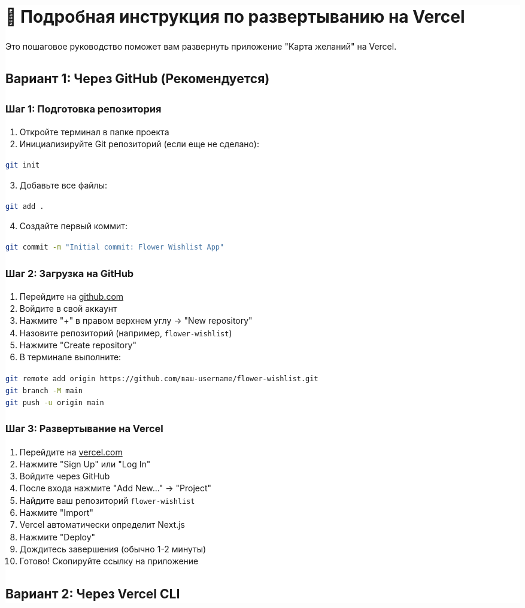 # 🚀 Подробная инструкция по развертыванию на Vercel

Это пошаговое руководство поможет вам развернуть приложение "Карта желаний" на Vercel.

## Вариант 1: Через GitHub (Рекомендуется)

### Шаг 1: Подготовка репозитория

1. Откройте терминал в папке проекта
2. Инициализируйте Git репозиторий (если еще не сделано):
```bash
git init
```

3. Добавьте все файлы:
```bash
git add .
```

4. Создайте первый коммит:
```bash
git commit -m "Initial commit: Flower Wishlist App"
```

### Шаг 2: Загрузка на GitHub

1. Перейдите на [github.com](https://github.com)
2. Войдите в свой аккаунт
3. Нажмите "+" в правом верхнем углу → "New repository"
4. Назовите репозиторий (например, `flower-wishlist`)
5. Нажмите "Create repository"
6. В терминале выполните:
```bash
git remote add origin https://github.com/ваш-username/flower-wishlist.git
git branch -M main
git push -u origin main
```

### Шаг 3: Развертывание на Vercel

1. Перейдите на [vercel.com](https://vercel.com)
2. Нажмите "Sign Up" или "Log In"
3. Войдите через GitHub
4. После входа нажмите "Add New..." → "Project"
5. Найдите ваш репозиторий `flower-wishlist`
6. Нажмите "Import"
7. Vercel автоматически определит Next.js
8. Нажмите "Deploy"
9. Дождитесь завершения (обычно 1-2 минуты)
10. Готово! Скопируйте ссылку на приложение

## Вариант 2: Через Vercel CLI
